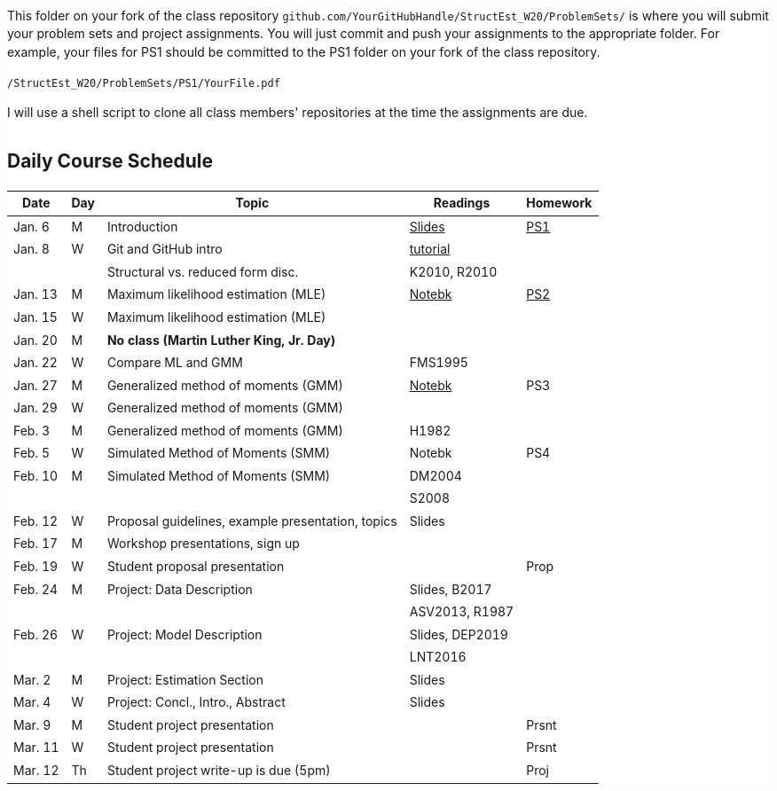 This folder on your fork of the class repository `github.com/YourGitHubHandle/StructEst_W20/ProblemSets/` is where you will submit your problem sets and project assignments. You will just commit and push your assignments to the appropriate folder. For example, your files for PS1 should be committed to the PS1 folder on your fork of the class repository.

`/StructEst_W20/ProblemSets/PS1/YourFile.pdf`

I will use a shell script to clone all class members' repositories at the time the assignments are due.


## Daily Course Schedule ##

|  Date   | Day |           Topic             | Readings | Homework |
|---------|---|-------------------------------------|---------|-----|
| Jan.  6 | M | Introduction                     | [Slides](https://github.com/rickecon/StructEst_W20/blob/master/Slides/StructEst_Intro.pdf) | [PS1](https://github.com/rickecon/StructEst_W20/blob/master/ProblemSets/PS1/PS1.pdf) |
| Jan.  8 | W | Git and GitHub intro                | [tutorial](https://github.com/rickecon/StructEst_W20/blob/master/Tutorials/git_tutorial.pdf) |  |
|         |   | Structural vs. reduced form disc.   | K2010, R2010  |  |
| Jan. 13 | M | Maximum likelihood estimation (MLE)  | [Notebk](https://github.com/rickecon/StructEst_W20/blob/master/Notebooks/MLE/MLest.ipynb) | [PS2](https://github.com/rickecon/StructEst_W20/blob/master/ProblemSets/PS2/PS2.pdf) |
| Jan. 15 | W | Maximum likelihood estimation (MLE) |  |     |
| Jan. 20 | M | **No class (Martin Luther King, Jr. Day)** |    |     |
| Jan. 22 | W | Compare ML and GMM                  | FMS1995 |  |
| Jan. 27 | M | Generalized method of moments (GMM) | [Notebk](https://github.com/rickecon/StructEst_W20/blob/master/Notebooks/GMM/GMMest.ipynb) | PS3 |
| Jan. 29 | W | Generalized method of moments (GMM) |      |     |
| Feb.  3 | M | Generalized method of moments (GMM) | H1982   |     |
| Feb.  5 | W | Simulated Method of Moments (SMM)   | Notebk | PS4 |
| Feb. 10 | M | Simulated Method of Moments (SMM)   | DM2004  |  |
|         |   |                                     | S2008   |       |
| Feb. 12 | W | Proposal guidelines, example presentation, topics | Slides |  |
| Feb. 17 | M | Workshop presentations, sign up     |     |  |
| Feb. 19 | W | Student proposal presentation       |         | Prop |
| Feb. 24 | M | Project: Data Description           | Slides, B2017  |     |
|         |   |                                     | ASV2013, R1987 |     |
| Feb. 26 | W | Project: Model Description          | Slides, DEP2019 |     |
|         |   |                                     | LNT2016 |     |
| Mar.  2 | M | Project: Estimation Section         | Slides |     |
| Mar.  4 | W | Project: Concl., Intro., Abstract   | Slides |     |
| Mar.  9 | M | Student project presentation        |        | Prsnt|
| Mar. 11 | W | Student project presentation        |        | Prsnt|
| Mar. 12 | Th | Student project write-up is due (5pm) |     | Proj |
